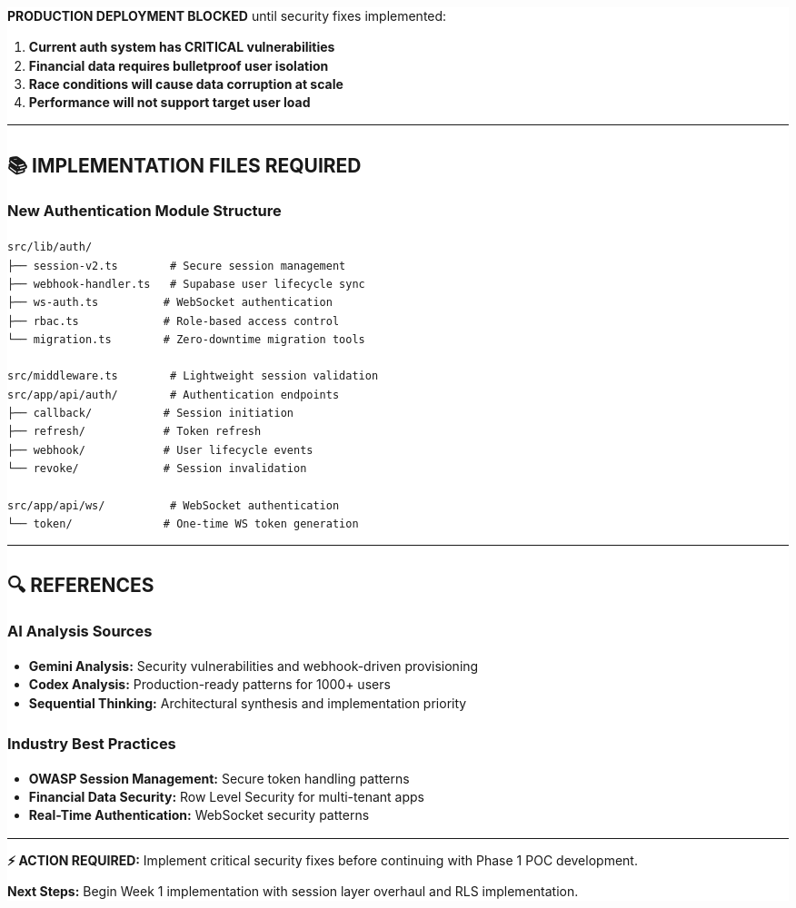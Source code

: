 **PRODUCTION DEPLOYMENT BLOCKED** until security fixes implemented:

1. **Current auth system has CRITICAL vulnerabilities**
2. **Financial data requires bulletproof user isolation** 
3. **Race conditions will cause data corruption at scale**
4. **Performance will not support target user load**

---

## 📚 IMPLEMENTATION FILES REQUIRED

### **New Authentication Module Structure**
```
src/lib/auth/
├── session-v2.ts        # Secure session management
├── webhook-handler.ts   # Supabase user lifecycle sync  
├── ws-auth.ts          # WebSocket authentication
├── rbac.ts             # Role-based access control
└── migration.ts        # Zero-downtime migration tools

src/middleware.ts        # Lightweight session validation
src/app/api/auth/        # Authentication endpoints
├── callback/           # Session initiation  
├── refresh/            # Token refresh
├── webhook/            # User lifecycle events
└── revoke/             # Session invalidation

src/app/api/ws/          # WebSocket authentication
└── token/              # One-time WS token generation
```

---

## 🔍 REFERENCES

### **AI Analysis Sources**
- **Gemini Analysis:** Security vulnerabilities and webhook-driven provisioning
- **Codex Analysis:** Production-ready patterns for 1000+ users  
- **Sequential Thinking:** Architectural synthesis and implementation priority

### **Industry Best Practices**
- **OWASP Session Management:** Secure token handling patterns
- **Financial Data Security:** Row Level Security for multi-tenant apps
- **Real-Time Authentication:** WebSocket security patterns

---

**⚡ ACTION REQUIRED:** Implement critical security fixes before continuing with Phase 1 POC development.

**Next Steps:** Begin Week 1 implementation with session layer overhaul and RLS implementation.